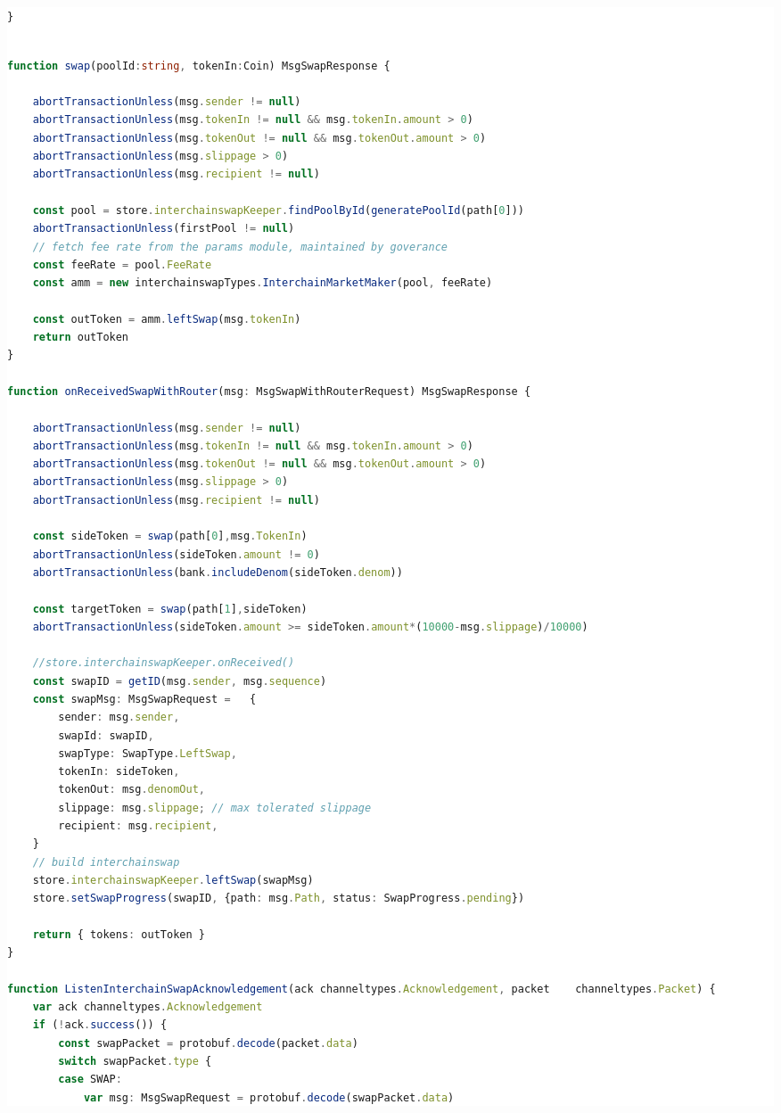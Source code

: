 ```ts
}
```

```ts

function swap(poolId:string, tokenIn:Coin) MsgSwapResponse {

    abortTransactionUnless(msg.sender != null)
    abortTransactionUnless(msg.tokenIn != null && msg.tokenIn.amount > 0)
    abortTransactionUnless(msg.tokenOut != null && msg.tokenOut.amount > 0)
    abortTransactionUnless(msg.slippage > 0)
    abortTransactionUnless(msg.recipient != null)

    const pool = store.interchainswapKeeper.findPoolById(generatePoolId(path[0]))
    abortTransactionUnless(firstPool != null)
    // fetch fee rate from the params module, maintained by goverance
    const feeRate = pool.FeeRate
    const amm = new interchainswapTypes.InterchainMarketMaker(pool, feeRate)

    const outToken = amm.leftSwap(msg.tokenIn)
    return outToken
}

function onReceivedSwapWithRouter(msg: MsgSwapWithRouterRequest) MsgSwapResponse {

    abortTransactionUnless(msg.sender != null)
    abortTransactionUnless(msg.tokenIn != null && msg.tokenIn.amount > 0)
    abortTransactionUnless(msg.tokenOut != null && msg.tokenOut.amount > 0)
    abortTransactionUnless(msg.slippage > 0)
    abortTransactionUnless(msg.recipient != null)

    const sideToken = swap(path[0],msg.TokenIn)
    abortTransactionUnless(sideToken.amount != 0)
    abortTransactionUnless(bank.includeDenom(sideToken.denom))

    const targetToken = swap(path[1],sideToken)
    abortTransactionUnless(sideToken.amount >= sideToken.amount*(10000-msg.slippage)/10000)

    //store.interchainswapKeeper.onReceived()
    const swapID = getID(msg.sender, msg.sequence)
    const swapMsg: MsgSwapRequest =   {
        sender: msg.sender,
        swapId: swapID,
        swapType: SwapType.LeftSwap,
        tokenIn: sideToken,
        tokenOut: msg.denomOut,
        slippage: msg.slippage; // max tolerated slippage
        recipient: msg.recipient,
    }
    // build interchainswap
    store.interchainswapKeeper.leftSwap(swapMsg)
    store.setSwapProgress(swapID, {path: msg.Path, status: SwapProgress.pending})

    return { tokens: outToken }
}

function ListenInterchainSwapAcknowledgement(ack channeltypes.Acknowledgement, packet    channeltypes.Packet) {
    var ack channeltypes.Acknowledgement
    if (!ack.success()) {
        const swapPacket = protobuf.decode(packet.data)
        switch swapPacket.type {
        case SWAP:
            var msg: MsgSwapRequest = protobuf.decode(swapPacket.data)
```
